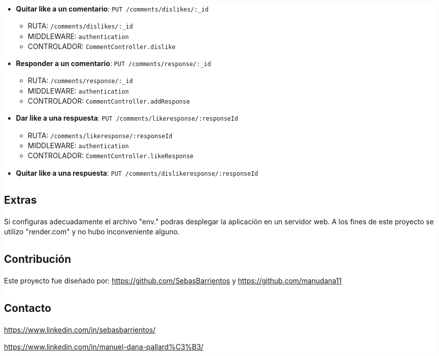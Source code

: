 - **Quitar like a un comentario**: `PUT /comments/dislikes/:_id`
  - RUTA: `/comments/dislikes/:_id`
  - MIDDLEWARE: `authentication`
  - CONTROLADOR: `CommentController.dislike`

- **Responder a un comentario**: `PUT /comments/response/:_id`
  - RUTA: `/comments/response/:_id`
  - MIDDLEWARE: `authentication`
  - CONTROLADOR: `CommentController.addResponse`

- **Dar like a una respuesta**: `PUT /comments/likeresponse/:responseId`
  - RUTA: `/comments/likeresponse/:responseId`
  - MIDDLEWARE: `authentication`
  - CONTROLADOR: `CommentController.likeResponse`

- **Quitar like a una respuesta**: `PUT /comments/dislikeresponse/:responseId`


## Extras
Si configuras adecuadamente el archivo "env." podras desplegar la aplicación en un servidor web. A los fines de este proyecto se utilizo "render.com" y no hubo inconveniente alguno. 

## Contribución
Este proyecto fue diseñado por:
https://github.com/SebasBarrientos y https://github.com/manudana11 
## Contacto
https://www.linkedin.com/in/sebasbarrientos/

https://www.linkedin.com/in/manuel-dana-pallard%C3%B3/
